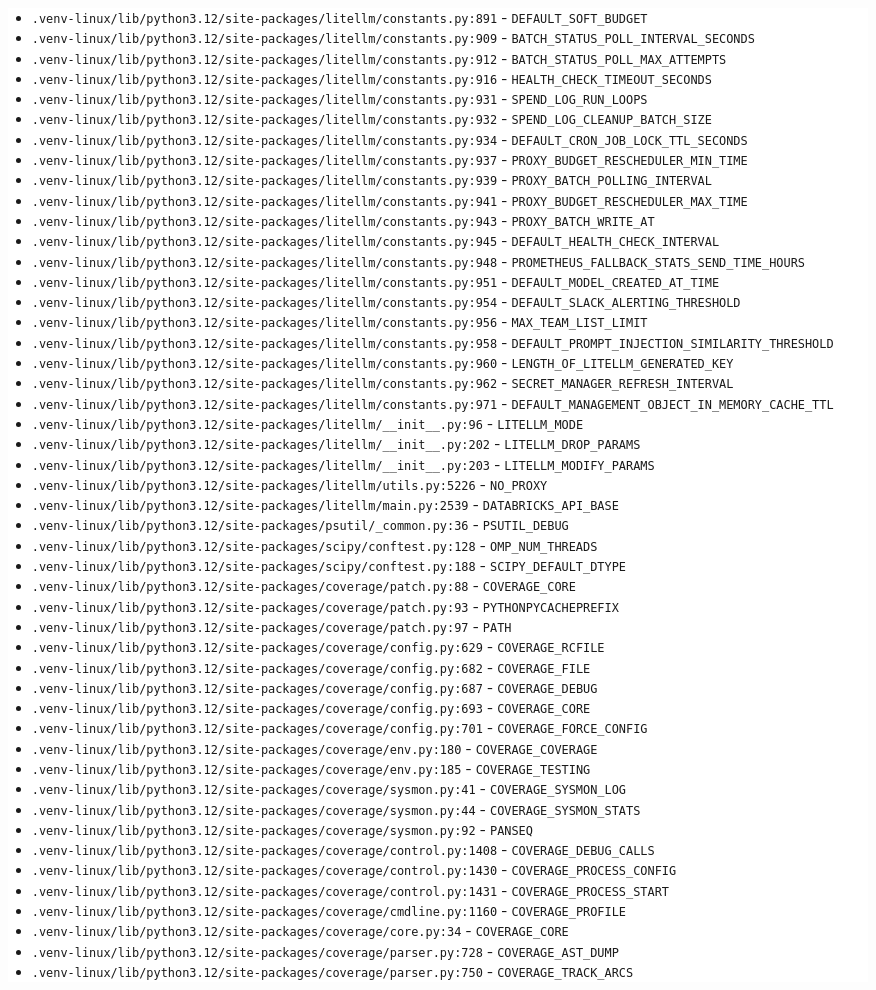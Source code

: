 - `.venv-linux/lib/python3.12/site-packages/litellm/constants.py:891` - `DEFAULT_SOFT_BUDGET`
- `.venv-linux/lib/python3.12/site-packages/litellm/constants.py:909` - `BATCH_STATUS_POLL_INTERVAL_SECONDS`
- `.venv-linux/lib/python3.12/site-packages/litellm/constants.py:912` - `BATCH_STATUS_POLL_MAX_ATTEMPTS`
- `.venv-linux/lib/python3.12/site-packages/litellm/constants.py:916` - `HEALTH_CHECK_TIMEOUT_SECONDS`
- `.venv-linux/lib/python3.12/site-packages/litellm/constants.py:931` - `SPEND_LOG_RUN_LOOPS`
- `.venv-linux/lib/python3.12/site-packages/litellm/constants.py:932` - `SPEND_LOG_CLEANUP_BATCH_SIZE`
- `.venv-linux/lib/python3.12/site-packages/litellm/constants.py:934` - `DEFAULT_CRON_JOB_LOCK_TTL_SECONDS`
- `.venv-linux/lib/python3.12/site-packages/litellm/constants.py:937` - `PROXY_BUDGET_RESCHEDULER_MIN_TIME`
- `.venv-linux/lib/python3.12/site-packages/litellm/constants.py:939` - `PROXY_BATCH_POLLING_INTERVAL`
- `.venv-linux/lib/python3.12/site-packages/litellm/constants.py:941` - `PROXY_BUDGET_RESCHEDULER_MAX_TIME`
- `.venv-linux/lib/python3.12/site-packages/litellm/constants.py:943` - `PROXY_BATCH_WRITE_AT`
- `.venv-linux/lib/python3.12/site-packages/litellm/constants.py:945` - `DEFAULT_HEALTH_CHECK_INTERVAL`
- `.venv-linux/lib/python3.12/site-packages/litellm/constants.py:948` - `PROMETHEUS_FALLBACK_STATS_SEND_TIME_HOURS`
- `.venv-linux/lib/python3.12/site-packages/litellm/constants.py:951` - `DEFAULT_MODEL_CREATED_AT_TIME`
- `.venv-linux/lib/python3.12/site-packages/litellm/constants.py:954` - `DEFAULT_SLACK_ALERTING_THRESHOLD`
- `.venv-linux/lib/python3.12/site-packages/litellm/constants.py:956` - `MAX_TEAM_LIST_LIMIT`
- `.venv-linux/lib/python3.12/site-packages/litellm/constants.py:958` - `DEFAULT_PROMPT_INJECTION_SIMILARITY_THRESHOLD`
- `.venv-linux/lib/python3.12/site-packages/litellm/constants.py:960` - `LENGTH_OF_LITELLM_GENERATED_KEY`
- `.venv-linux/lib/python3.12/site-packages/litellm/constants.py:962` - `SECRET_MANAGER_REFRESH_INTERVAL`
- `.venv-linux/lib/python3.12/site-packages/litellm/constants.py:971` - `DEFAULT_MANAGEMENT_OBJECT_IN_MEMORY_CACHE_TTL`
- `.venv-linux/lib/python3.12/site-packages/litellm/__init__.py:96` - `LITELLM_MODE`
- `.venv-linux/lib/python3.12/site-packages/litellm/__init__.py:202` - `LITELLM_DROP_PARAMS`
- `.venv-linux/lib/python3.12/site-packages/litellm/__init__.py:203` - `LITELLM_MODIFY_PARAMS`
- `.venv-linux/lib/python3.12/site-packages/litellm/utils.py:5226` - `NO_PROXY`
- `.venv-linux/lib/python3.12/site-packages/litellm/main.py:2539` - `DATABRICKS_API_BASE`
- `.venv-linux/lib/python3.12/site-packages/psutil/_common.py:36` - `PSUTIL_DEBUG`
- `.venv-linux/lib/python3.12/site-packages/scipy/conftest.py:128` - `OMP_NUM_THREADS`
- `.venv-linux/lib/python3.12/site-packages/scipy/conftest.py:188` - `SCIPY_DEFAULT_DTYPE`
- `.venv-linux/lib/python3.12/site-packages/coverage/patch.py:88` - `COVERAGE_CORE`
- `.venv-linux/lib/python3.12/site-packages/coverage/patch.py:93` - `PYTHONPYCACHEPREFIX`
- `.venv-linux/lib/python3.12/site-packages/coverage/patch.py:97` - `PATH`
- `.venv-linux/lib/python3.12/site-packages/coverage/config.py:629` - `COVERAGE_RCFILE`
- `.venv-linux/lib/python3.12/site-packages/coverage/config.py:682` - `COVERAGE_FILE`
- `.venv-linux/lib/python3.12/site-packages/coverage/config.py:687` - `COVERAGE_DEBUG`
- `.venv-linux/lib/python3.12/site-packages/coverage/config.py:693` - `COVERAGE_CORE`
- `.venv-linux/lib/python3.12/site-packages/coverage/config.py:701` - `COVERAGE_FORCE_CONFIG`
- `.venv-linux/lib/python3.12/site-packages/coverage/env.py:180` - `COVERAGE_COVERAGE`
- `.venv-linux/lib/python3.12/site-packages/coverage/env.py:185` - `COVERAGE_TESTING`
- `.venv-linux/lib/python3.12/site-packages/coverage/sysmon.py:41` - `COVERAGE_SYSMON_LOG`
- `.venv-linux/lib/python3.12/site-packages/coverage/sysmon.py:44` - `COVERAGE_SYSMON_STATS`
- `.venv-linux/lib/python3.12/site-packages/coverage/sysmon.py:92` - `PANSEQ`
- `.venv-linux/lib/python3.12/site-packages/coverage/control.py:1408` - `COVERAGE_DEBUG_CALLS`
- `.venv-linux/lib/python3.12/site-packages/coverage/control.py:1430` - `COVERAGE_PROCESS_CONFIG`
- `.venv-linux/lib/python3.12/site-packages/coverage/control.py:1431` - `COVERAGE_PROCESS_START`
- `.venv-linux/lib/python3.12/site-packages/coverage/cmdline.py:1160` - `COVERAGE_PROFILE`
- `.venv-linux/lib/python3.12/site-packages/coverage/core.py:34` - `COVERAGE_CORE`
- `.venv-linux/lib/python3.12/site-packages/coverage/parser.py:728` - `COVERAGE_AST_DUMP`
- `.venv-linux/lib/python3.12/site-packages/coverage/parser.py:750` - `COVERAGE_TRACK_ARCS`
